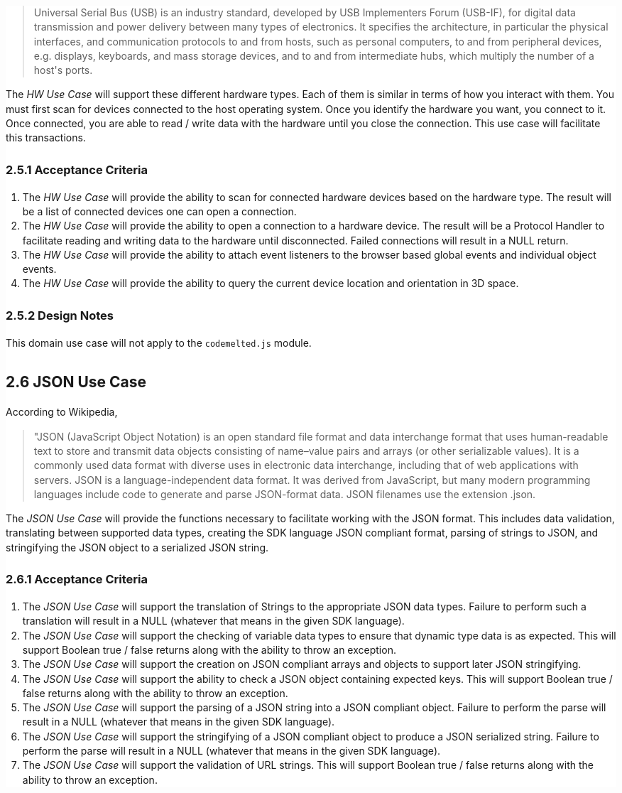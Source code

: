 > Universal Serial Bus (USB) is an industry standard, developed by USB Implementers Forum (USB-IF), for digital data transmission and power delivery between many types of electronics. It specifies the architecture, in particular the physical interfaces, and communication protocols to and from hosts, such as personal computers, to and from peripheral devices, e.g. displays, keyboards, and mass storage devices, and to and from intermediate hubs, which multiply the number of a host's ports.

The *HW Use Case* will support these different hardware types. Each of them is similar in terms of how you interact with them. You must first scan for devices connected to the host operating system. Once you identify the hardware you want, you connect to it. Once connected, you are able to read / write data with the hardware until you close the connection. This use case will facilitate this transactions.

### 2.5.1 Acceptance Criteria

1. The *HW Use Case* will provide the ability to scan for connected hardware devices based on the hardware type. The result will be a list of connected devices one can open a connection.
2. The *HW Use Case* will provide the ability to open a connection to a hardware device. The result will be a Protocol Handler to facilitate reading and writing data to the hardware until disconnected. Failed connections will result in a NULL return.
3. The *HW Use Case* will provide the ability to attach event listeners to the browser based global events and individual object events.
4. The *HW Use Case* will provide the ability to query the current device location and orientation in 3D space.

### 2.5.2 Design Notes

This domain use case will not apply to the `codemelted.js` module.

## 2.6 JSON Use Case

According to Wikipedia,
> "JSON (JavaScript Object Notation) is an open standard file format and data interchange format that uses human-readable text to store and transmit data objects consisting of name–value pairs and arrays (or other serializable values). It is a commonly used data format with diverse uses in electronic data interchange, including that of web applications with servers. JSON is a language-independent data format. It was derived from JavaScript, but many modern programming languages include code to generate and parse JSON-format data. JSON filenames use the extension .json.

The *JSON Use Case* will provide the functions necessary to facilitate working with the JSON format. This includes data validation, translating between supported data types, creating the SDK language JSON compliant format, parsing of strings to JSON, and stringifying the JSON object to a serialized JSON string.

### 2.6.1 Acceptance Criteria

1. The *JSON Use Case* will support the translation of Strings to the appropriate JSON data types. Failure to perform such a translation will result in a NULL (whatever that means in the given SDK language).
2. The *JSON Use Case* will support the checking of variable data types to ensure that dynamic type data is as expected. This will support Boolean true / false returns along with the ability to throw an exception.
3. The *JSON Use Case* will support the creation on JSON compliant arrays and objects to support later JSON stringifying.
4. The *JSON Use Case* will support the ability to check a JSON object containing expected keys. This will support Boolean true / false returns along with the ability to throw an exception.
5. The *JSON Use Case* will support the parsing of a JSON string into a JSON compliant object. Failure to perform the parse will result in a NULL (whatever that means in the given SDK language).
6. The *JSON Use Case* will support the stringifying of a JSON compliant object to produce a JSON serialized string. Failure to perform the parse will result in a NULL (whatever that means in the given SDK language).
7. The *JSON Use Case* will support the validation of URL strings. This will support Boolean true / false returns along with the ability to throw an exception.
